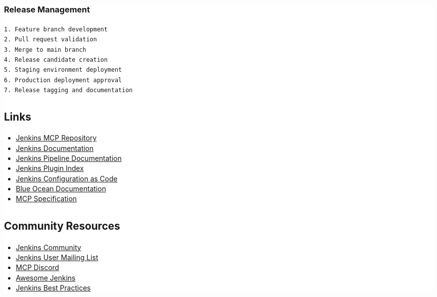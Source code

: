 ### Release Management
```
1. Feature branch development
2. Pull request validation
3. Merge to main branch
4. Release candidate creation
5. Staging environment deployment
6. Production deployment approval
7. Release tagging and documentation
```

## Links

- [Jenkins MCP Repository](https://github.com/jenkins-mcp/jenkins-mcp-server)
- [Jenkins Documentation](https://www.jenkins.io/doc/)
- [Jenkins Pipeline Documentation](https://www.jenkins.io/doc/book/pipeline/)
- [Jenkins Plugin Index](https://plugins.jenkins.io/)
- [Jenkins Configuration as Code](https://github.com/jenkinsci/configuration-as-code-plugin)
- [Blue Ocean Documentation](https://www.jenkins.io/doc/book/blueocean/)
- [MCP Specification](https://spec.modelcontextprotocol.io/)

## Community Resources

- [Jenkins Community](https://www.jenkins.io/participate/)
- [Jenkins User Mailing List](https://groups.google.com/g/jenkinsci-users)
- [MCP Discord](https://discord.gg/mcp)
- [Awesome Jenkins](https://github.com/sahilsk/awesome-jenkins)
- [Jenkins Best Practices](https://www.jenkins.io/doc/book/pipeline/pipeline-best-practices/)

